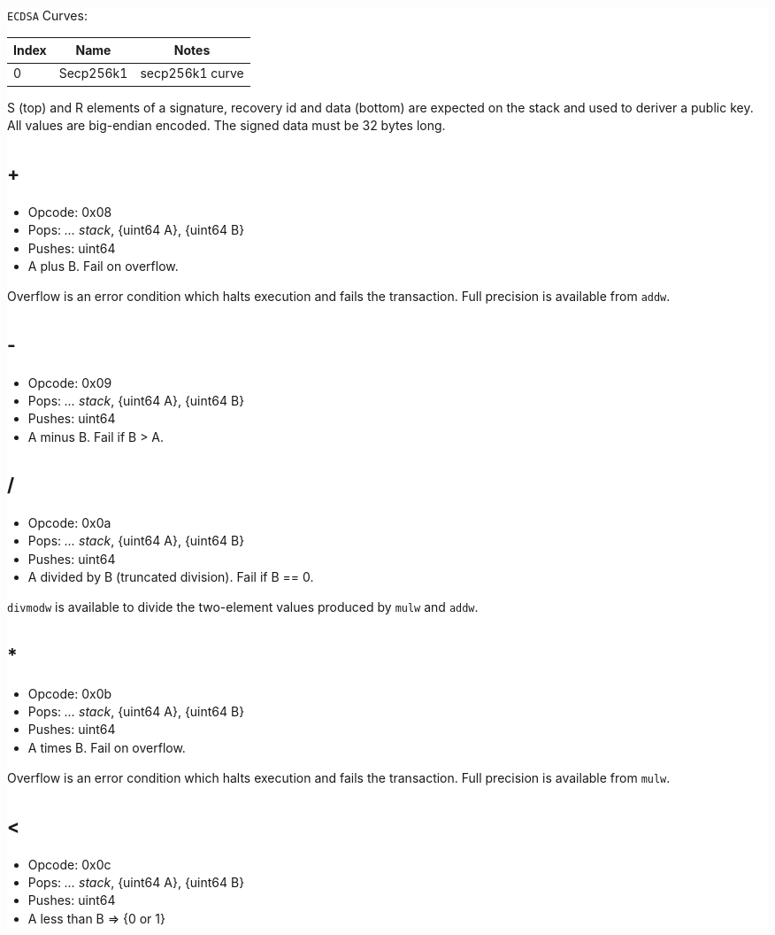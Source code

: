 `ECDSA` Curves:

| Index | Name | Notes |
| --- | --- | --- |
| 0 | Secp256k1 | secp256k1 curve |


S (top) and R elements of a signature, recovery id and data (bottom) are expected on the stack and used to deriver a public key. All values are big-endian encoded. The signed data must be 32 bytes long.

## +

- Opcode: 0x08
- Pops: *... stack*, {uint64 A}, {uint64 B}
- Pushes: uint64
- A plus B. Fail on overflow.

Overflow is an error condition which halts execution and fails the transaction. Full precision is available from `addw`.

## -

- Opcode: 0x09
- Pops: *... stack*, {uint64 A}, {uint64 B}
- Pushes: uint64
- A minus B. Fail if B > A.

## /

- Opcode: 0x0a
- Pops: *... stack*, {uint64 A}, {uint64 B}
- Pushes: uint64
- A divided by B (truncated division). Fail if B == 0.

`divmodw` is available to divide the two-element values produced by `mulw` and `addw`.

## *

- Opcode: 0x0b
- Pops: *... stack*, {uint64 A}, {uint64 B}
- Pushes: uint64
- A times B. Fail on overflow.

Overflow is an error condition which halts execution and fails the transaction. Full precision is available from `mulw`.

## <

- Opcode: 0x0c
- Pops: *... stack*, {uint64 A}, {uint64 B}
- Pushes: uint64
- A less than B => {0 or 1}
